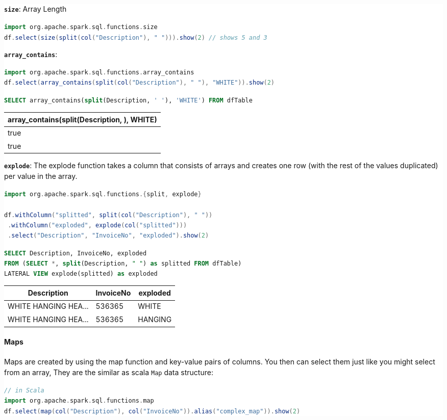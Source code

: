 **`size`**: Array Length

 ```scala
import org.apache.spark.sql.functions.size
df.select(size(split(col("Description"), " "))).show(2) // shows 5 and 3
```

**`array_contains`**:

 ```scala
import org.apache.spark.sql.functions.array_contains
df.select(array_contains(split(col("Description"), " "), "WHITE")).show(2)
```

 ```sql
SELECT array_contains(split(Description, ' '), 'WHITE') FROM dfTable
```

|array_contains(split(Description,  ), WHITE)|
|--------------------------------------------|
|                                        true|
|                                        true|


**`explode`**: The explode function takes a column that consists of arrays and creates one row (with the rest of the values duplicated) per value in the array.

 ```scala
import org.apache.spark.sql.functions.{split, explode}

df.withColumn("splitted", split(col("Description"), " "))
  .withColumn("exploded", explode(col("splitted")))
  .select("Description", "InvoiceNo", "exploded").show(2)
```

 ```sql
SELECT Description, InvoiceNo, exploded
FROM (SELECT *, split(Description, " ") as splitted FROM dfTable)
LATERAL VIEW explode(splitted) as exploded
```

|         Description|InvoiceNo|exploded|
|--------------------|---------|--------|
|WHITE HANGING HEA...|   536365|   WHITE|
|WHITE HANGING HEA...|   536365| HANGING|


#### Maps
Maps are created by using the map function and key-value pairs of columns. You then can select them just like you might select from an array, They are the similar as scala `Map` data structure:

```scala
// in Scala
import org.apache.spark.sql.functions.map
df.select(map(col("Description"), col("InvoiceNo")).alias("complex_map")).show(2)
```
